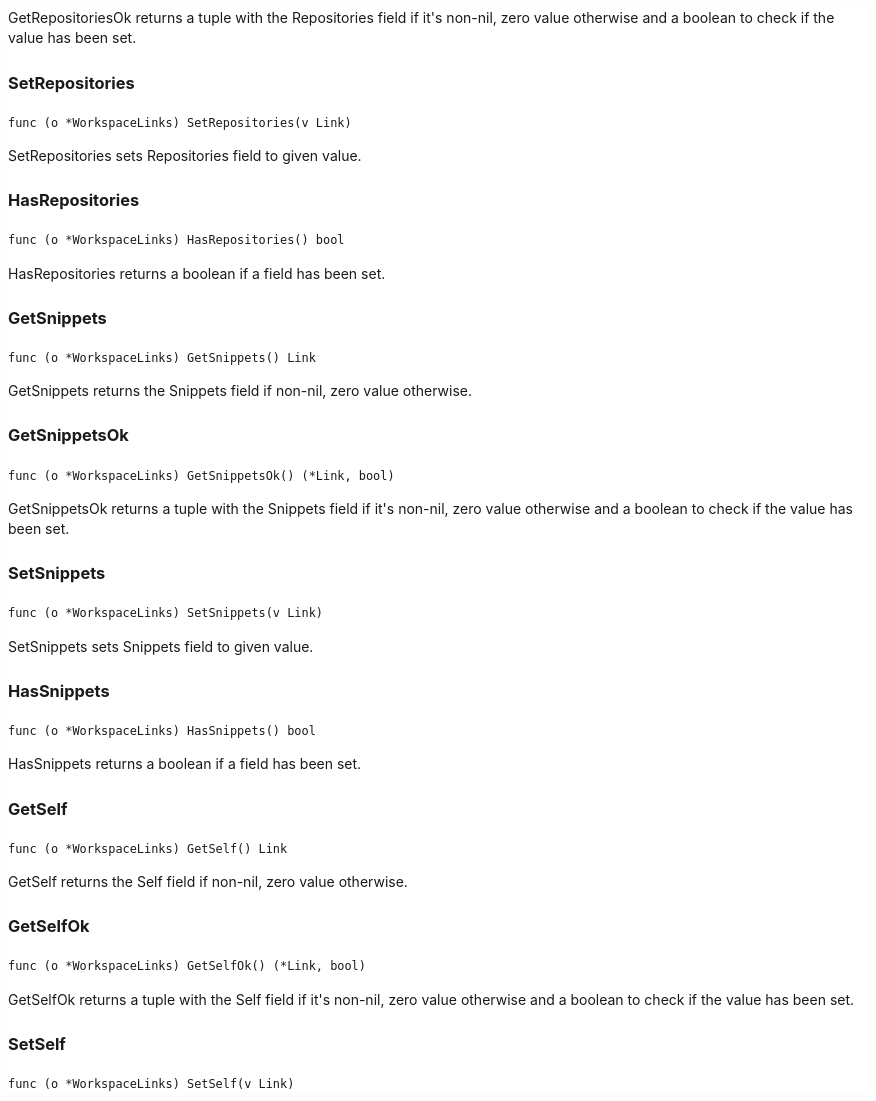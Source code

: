 GetRepositoriesOk returns a tuple with the Repositories field if it's non-nil, zero value otherwise
and a boolean to check if the value has been set.

### SetRepositories

`func (o *WorkspaceLinks) SetRepositories(v Link)`

SetRepositories sets Repositories field to given value.

### HasRepositories

`func (o *WorkspaceLinks) HasRepositories() bool`

HasRepositories returns a boolean if a field has been set.

### GetSnippets

`func (o *WorkspaceLinks) GetSnippets() Link`

GetSnippets returns the Snippets field if non-nil, zero value otherwise.

### GetSnippetsOk

`func (o *WorkspaceLinks) GetSnippetsOk() (*Link, bool)`

GetSnippetsOk returns a tuple with the Snippets field if it's non-nil, zero value otherwise
and a boolean to check if the value has been set.

### SetSnippets

`func (o *WorkspaceLinks) SetSnippets(v Link)`

SetSnippets sets Snippets field to given value.

### HasSnippets

`func (o *WorkspaceLinks) HasSnippets() bool`

HasSnippets returns a boolean if a field has been set.

### GetSelf

`func (o *WorkspaceLinks) GetSelf() Link`

GetSelf returns the Self field if non-nil, zero value otherwise.

### GetSelfOk

`func (o *WorkspaceLinks) GetSelfOk() (*Link, bool)`

GetSelfOk returns a tuple with the Self field if it's non-nil, zero value otherwise
and a boolean to check if the value has been set.

### SetSelf

`func (o *WorkspaceLinks) SetSelf(v Link)`
